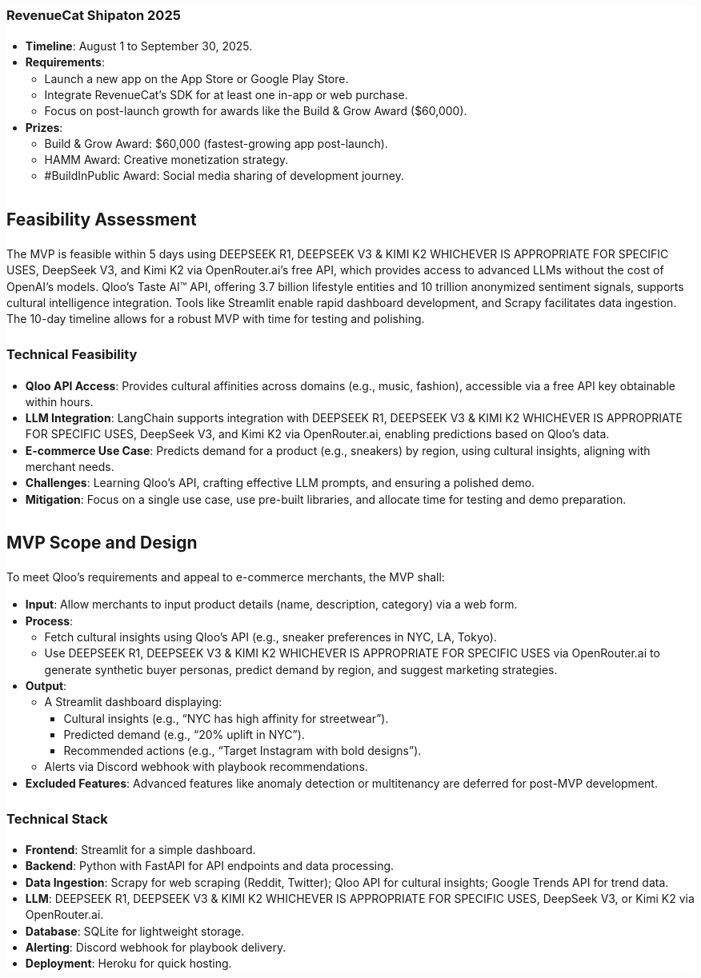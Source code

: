 ### RevenueCat Shipaton 2025
- **Timeline**: August 1 to September 30, 2025.
- **Requirements**:
  - Launch a new app on the App Store or Google Play Store.
  - Integrate RevenueCat’s SDK for at least one in-app or web purchase.
  - Focus on post-launch growth for awards like the Build & Grow Award ($60,000).
- **Prizes**:
  - Build & Grow Award: $60,000 (fastest-growing app post-launch).
  - HAMM Award: Creative monetization strategy.
  - #BuildInPublic Award: Social media sharing of development journey.

## Feasibility Assessment
The MVP is feasible within 5 days using DEEPSEEK R1, DEEPSEEK V3 & KIMI K2 WHICHEVER IS APPROPRIATE FOR SPECIFIC USES, DeepSeek V3, and Kimi K2 via OpenRouter.ai’s free API, which provides access to advanced LLMs without the cost of OpenAI’s models. Qloo’s Taste AI™ API, offering 3.7 billion lifestyle entities and 10 trillion anonymized sentiment signals, supports cultural intelligence integration. Tools like Streamlit enable rapid dashboard development, and Scrapy facilitates data ingestion. The 10-day timeline allows for a robust MVP with time for testing and polishing.

### Technical Feasibility
- **Qloo API Access**: Provides cultural affinities across domains (e.g., music, fashion), accessible via a free API key obtainable within hours.
- **LLM Integration**: LangChain supports integration with DEEPSEEK R1, DEEPSEEK V3 & KIMI K2 WHICHEVER IS APPROPRIATE FOR SPECIFIC USES, DeepSeek V3, and Kimi K2 via OpenRouter.ai, enabling predictions based on Qloo’s data.
- **E-commerce Use Case**: Predicts demand for a product (e.g., sneakers) by region, using cultural insights, aligning with merchant needs.
- **Challenges**: Learning Qloo’s API, crafting effective LLM prompts, and ensuring a polished demo.
- **Mitigation**: Focus on a single use case, use pre-built libraries, and allocate time for testing and demo preparation.

## MVP Scope and Design
To meet Qloo’s requirements and appeal to e-commerce merchants, the MVP shall:
- **Input**: Allow merchants to input product details (name, description, category) via a web form.
- **Process**:
  - Fetch cultural insights using Qloo’s API (e.g., sneaker preferences in NYC, LA, Tokyo).
  - Use DEEPSEEK R1, DEEPSEEK V3 & KIMI K2 WHICHEVER IS APPROPRIATE FOR SPECIFIC USES via OpenRouter.ai to generate synthetic buyer personas, predict demand by region, and suggest marketing strategies.
- **Output**:
  - A Streamlit dashboard displaying:
    - Cultural insights (e.g., “NYC has high affinity for streetwear”).
    - Predicted demand (e.g., “20% uplift in NYC”).
    - Recommended actions (e.g., “Target Instagram with bold designs”).
  - Alerts via Discord webhook with playbook recommendations.
- **Excluded Features**: Advanced features like anomaly detection or multitenancy are deferred for post-MVP development.

### Technical Stack
- **Frontend**: Streamlit for a simple dashboard.
- **Backend**: Python with FastAPI for API endpoints and data processing.
- **Data Ingestion**: Scrapy for web scraping (Reddit, Twitter); Qloo API for cultural insights; Google Trends API for trend data.
- **LLM**: DEEPSEEK R1, DEEPSEEK V3 & KIMI K2 WHICHEVER IS APPROPRIATE FOR SPECIFIC USES, DeepSeek V3, or Kimi K2 via OpenRouter.ai.
- **Database**: SQLite for lightweight storage.
- **Alerting**: Discord webhook for playbook delivery.
- **Deployment**: Heroku for quick hosting.
